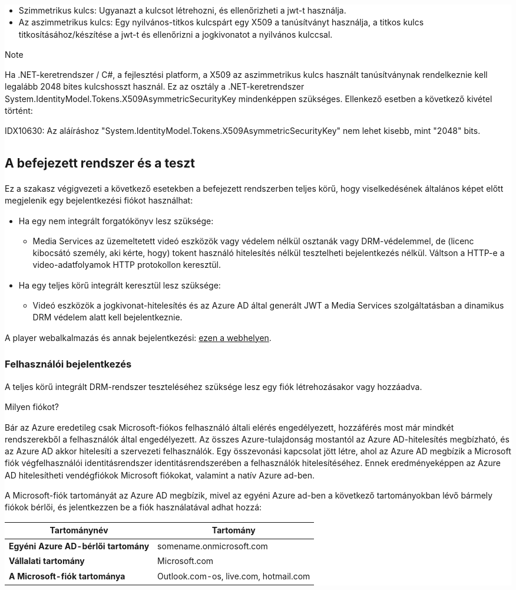 * Szimmetrikus kulcs: Ugyanazt a kulcsot létrehozni, és ellenőrizheti a jwt-t használja.
* Az aszimmetrikus kulcs: Egy nyilvános-titkos kulcspárt egy X509 a tanúsítványt használja, a titkos kulcs titkosításához/készítése a jwt-t és ellenőrizni a jogkivonatot a nyilvános kulccsal.

> [!NOTE]
> Ha .NET-keretrendszer / C#, a fejlesztési platform, a X509 az aszimmetrikus kulcs használt tanúsítványnak rendelkeznie kell legalább 2048 bites kulcshosszt használ. Ez az osztály a .NET-keretrendszer System.IdentityModel.Tokens.X509AsymmetricSecurityKey mindenképpen szükséges. Ellenkező esetben a következő kivétel történt:
> 
> IDX10630: Az aláíráshoz "System.IdentityModel.Tokens.X509AsymmetricSecurityKey" nem lehet kisebb, mint "2048" bits.

## <a name="the-completed-system-and-test"></a>A befejezett rendszer és a teszt
Ez a szakasz végigvezeti a következő esetekben a befejezett rendszerben teljes körű, hogy viselkedésének általános képet előtt megjelenik egy bejelentkezési fiókot használhat:

* Ha egy nem integrált forgatókönyv lesz szüksége:

    * Media Services az üzemeltetett videó eszközök vagy védelem nélkül osztanák vagy DRM-védelemmel, de (licenc kibocsátó személy, aki kérte, hogy) tokent használó hitelesítés nélkül tesztelheti bejelentkezés nélkül. Váltson a HTTP-e a video-adatfolyamok HTTP protokollon keresztül.

* Ha egy teljes körű integrált keresztül lesz szüksége:

    * Videó eszközök a jogkivonat-hitelesítés és az Azure AD által generált JWT a Media Services szolgáltatásban a dinamikus DRM védelem alatt kell bejelentkeznie.

A player webalkalmazás és annak bejelentkezési: [ezen a webhelyen](https://openidconnectweb.azurewebsites.net/).

### <a name="user-sign-in"></a>Felhasználói bejelentkezés
A teljes körű integrált DRM-rendszer teszteléséhez szüksége lesz egy fiók létrehozásakor vagy hozzáadva.

Milyen fiókot?

Bár az Azure eredetileg csak Microsoft-fiókos felhasználó általi elérés engedélyezett, hozzáférés most már mindkét rendszerekből a felhasználók által engedélyezett. Az összes Azure-tulajdonság mostantól az Azure AD-hitelesítés megbízható, és az Azure AD akkor hitelesíti a szervezeti felhasználók. Egy összevonási kapcsolat jött létre, ahol az Azure AD megbízik a Microsoft fiók végfelhasználói identitásrendszer identitásrendszerében a felhasználók hitelesítéséhez. Ennek eredményeképpen az Azure AD hitelesítheti vendégfiókok Microsoft fiókokat, valamint a natív Azure ad-ben.

A Microsoft-fiók tartományát az Azure AD megbízik, mivel az egyéni Azure ad-ben a következő tartományokban lévő bármely fiókok bérlői, és jelentkezzen be a fiók használatával adhat hozzá:

| **Tartománynév** | **Tartomány** |
| --- | --- |
| **Egyéni Azure AD-bérlői tartomány** |somename.onmicrosoft.com |
| **Vállalati tartomány** |Microsoft.com |
| **A Microsoft-fiók tartománya** |Outlook.com-os, live.com, hotmail.com |
